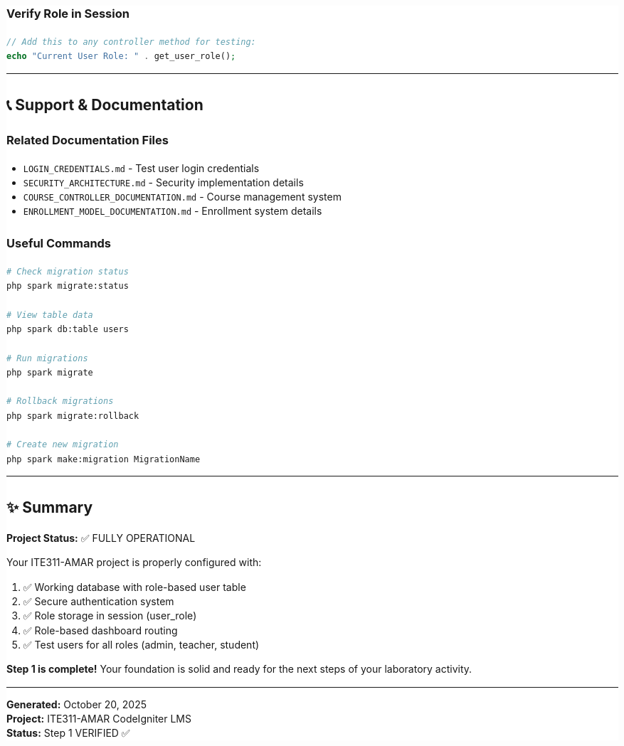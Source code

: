 ### Verify Role in Session
```php
// Add this to any controller method for testing:
echo "Current User Role: " . get_user_role();
```

---

## 📞 Support & Documentation

### Related Documentation Files
- `LOGIN_CREDENTIALS.md` - Test user login credentials
- `SECURITY_ARCHITECTURE.md` - Security implementation details
- `COURSE_CONTROLLER_DOCUMENTATION.md` - Course management system
- `ENROLLMENT_MODEL_DOCUMENTATION.md` - Enrollment system details

### Useful Commands
```bash
# Check migration status
php spark migrate:status

# View table data
php spark db:table users

# Run migrations
php spark migrate

# Rollback migrations
php spark migrate:rollback

# Create new migration
php spark make:migration MigrationName
```

---

## ✨ Summary

**Project Status:** ✅ FULLY OPERATIONAL

Your ITE311-AMAR project is properly configured with:
1. ✅ Working database with role-based user table
2. ✅ Secure authentication system
3. ✅ Role storage in session (user_role)
4. ✅ Role-based dashboard routing
5. ✅ Test users for all roles (admin, teacher, student)

**Step 1 is complete!** Your foundation is solid and ready for the next steps of your laboratory activity.

---

**Generated:** October 20, 2025  
**Project:** ITE311-AMAR CodeIgniter LMS  
**Status:** Step 1 VERIFIED ✅


